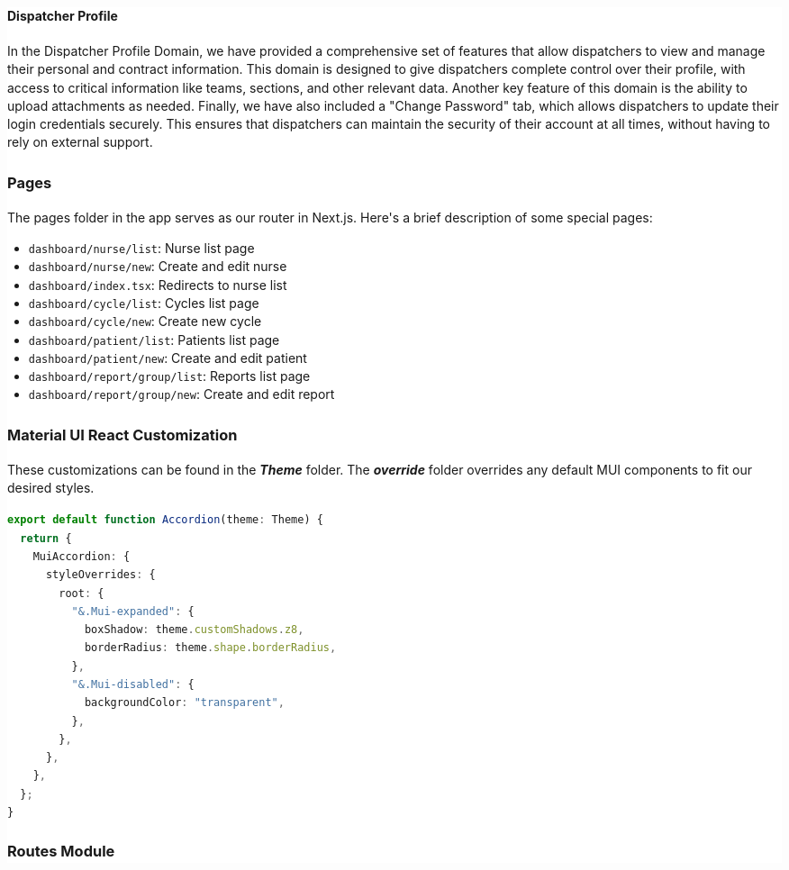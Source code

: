 #### Dispatcher Profile

In the Dispatcher Profile Domain, we have provided a comprehensive set of features that allow dispatchers to view and manage their personal and contract information. This domain is designed to give dispatchers complete control over their profile, with access to critical information like teams, sections, and other relevant data.
Another key feature of this domain is the ability to upload attachments as needed.
Finally, we have also included a "Change Password" tab, which allows dispatchers to update their login credentials securely. This ensures that dispatchers can maintain the security of their account at all times, without having to rely on external support.

### Pages

The pages folder in the app serves as our router in Next.js. Here's a brief description of some special pages:

- `dashboard/nurse/list`: Nurse list page
- `dashboard/nurse/new`: Create and edit nurse
- `dashboard/index.tsx`: Redirects to nurse list
- `dashboard/cycle/list`: Cycles list page
- `dashboard/cycle/new`: Create new cycle
- `dashboard/patient/list`: Patients list page
- `dashboard/patient/new`: Create and edit patient
- `dashboard/report/group/list`: Reports list page
- `dashboard/report/group/new`: Create and edit report

### Material UI React Customization

These customizations can be found in the **_Theme_** folder. The **_override_** folder overrides any default MUI components to fit our desired styles.

```typescript
export default function Accordion(theme: Theme) {
  return {
    MuiAccordion: {
      styleOverrides: {
        root: {
          "&.Mui-expanded": {
            boxShadow: theme.customShadows.z8,
            borderRadius: theme.shape.borderRadius,
          },
          "&.Mui-disabled": {
            backgroundColor: "transparent",
          },
        },
      },
    },
  };
}
```

### Routes Module
